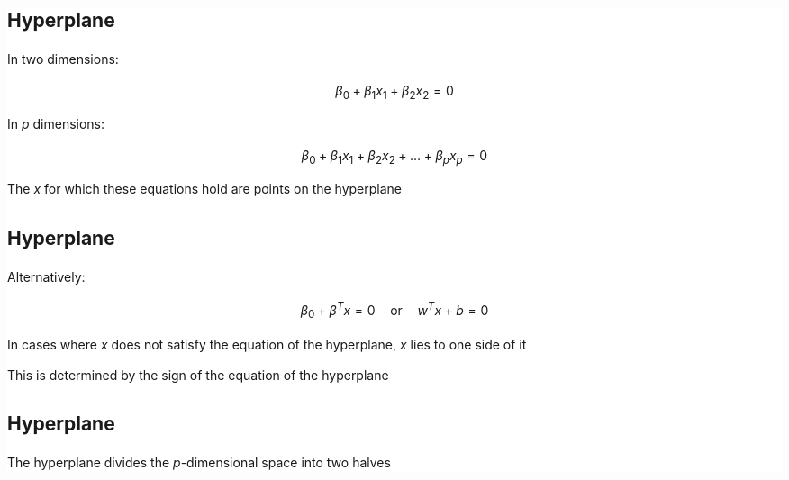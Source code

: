 ## Hyperplane

In two dimensions:

$$\beta_0 + \beta_1x_1 + \beta_2x_2 = 0$$

In $p$ dimensions:

$$\beta_0 + \beta_1x_1 + \beta_2x_2 + \dots + \beta_px_p = 0$$

The $x$ for which these equations hold are points on the hyperplane

## Hyperplane

Alternatively:

$$\beta_0 + \beta^Tx = 0 \quad \text{or} \quad w^Tx + b = 0$$

In cases where $x$ does not satisfy the equation of the hyperplane, $x$ lies to
one side of it

This is determined by the sign of the equation of the hyperplane

## Hyperplane

The hyperplane divides the $p$-dimensional space into two halves
